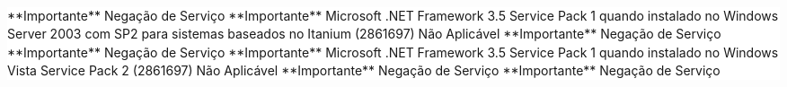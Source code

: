 </td>
<td style="border:1px solid black;">
**Importante**  
Negação de Serviço

</td>
<td style="border:1px solid black;">
**Importante**

</td>
</tr>
<tr>
<td style="border:1px solid black;">
Microsoft .NET Framework 3.5 Service Pack 1 quando instalado no Windows Server 2003 com SP2 para sistemas baseados no Itanium  
(2861697)

</td>
<td style="border:1px solid black;">
Não Aplicável

</td>
<td style="border:1px solid black;">
**Importante**  
Negação de Serviço

</td>
<td style="border:1px solid black;">
**Importante**  
Negação de Serviço

</td>
<td style="border:1px solid black;">
**Importante**

</td>
</tr>
<tr>
<td style="border:1px solid black;">
Microsoft .NET Framework 3.5 Service Pack 1 quando instalado no Windows Vista Service Pack 2  
(2861697)

</td>
<td style="border:1px solid black;">
Não Aplicável

</td>
<td style="border:1px solid black;">
**Importante**  
Negação de Serviço

</td>
<td style="border:1px solid black;">
**Importante**  
Negação de Serviço

